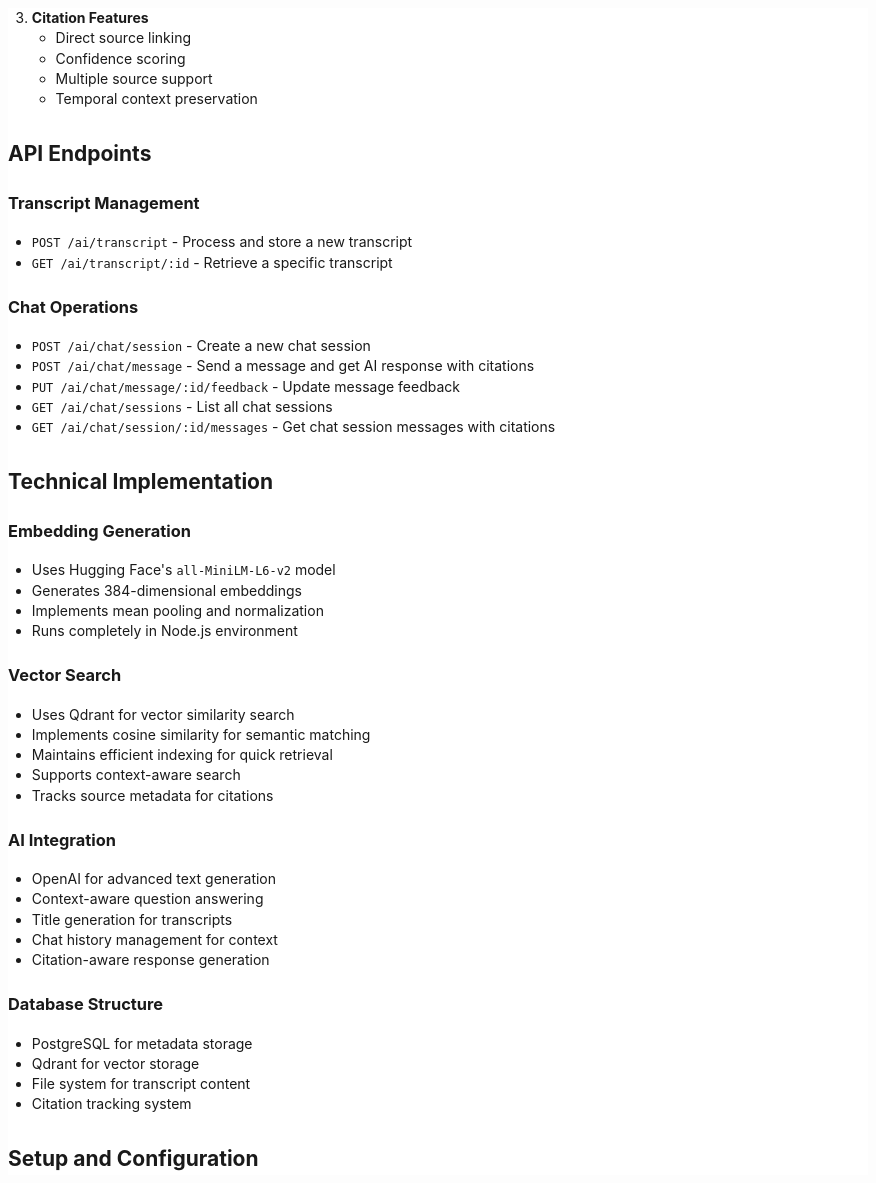 3. **Citation Features**
   - Direct source linking
   - Confidence scoring
   - Multiple source support
   - Temporal context preservation

## API Endpoints

### Transcript Management
- `POST /ai/transcript` - Process and store a new transcript
- `GET /ai/transcript/:id` - Retrieve a specific transcript

### Chat Operations
- `POST /ai/chat/session` - Create a new chat session
- `POST /ai/chat/message` - Send a message and get AI response with citations
- `PUT /ai/chat/message/:id/feedback` - Update message feedback
- `GET /ai/chat/sessions` - List all chat sessions
- `GET /ai/chat/session/:id/messages` - Get chat session messages with citations

## Technical Implementation

### Embedding Generation
- Uses Hugging Face's `all-MiniLM-L6-v2` model
- Generates 384-dimensional embeddings
- Implements mean pooling and normalization
- Runs completely in Node.js environment

### Vector Search
- Uses Qdrant for vector similarity search
- Implements cosine similarity for semantic matching
- Maintains efficient indexing for quick retrieval
- Supports context-aware search
- Tracks source metadata for citations

### AI Integration
- OpenAI for advanced text generation
- Context-aware question answering
- Title generation for transcripts
- Chat history management for context
- Citation-aware response generation

### Database Structure
- PostgreSQL for metadata storage
- Qdrant for vector storage
- File system for transcript content
- Citation tracking system

## Setup and Configuration
